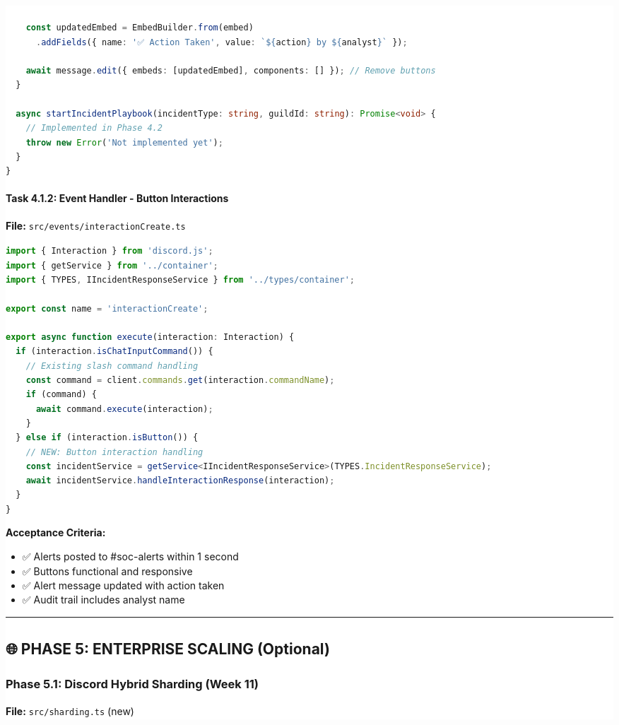 ```typescript

    const updatedEmbed = EmbedBuilder.from(embed)
      .addFields({ name: '✅ Action Taken', value: `${action} by ${analyst}` });

    await message.edit({ embeds: [updatedEmbed], components: [] }); // Remove buttons
  }

  async startIncidentPlaybook(incidentType: string, guildId: string): Promise<void> {
    // Implemented in Phase 4.2
    throw new Error('Not implemented yet');
  }
}
```

#### Task 4.1.2: Event Handler - Button Interactions
**File:** `src/events/interactionCreate.ts`

```typescript
import { Interaction } from 'discord.js';
import { getService } from '../container';
import { TYPES, IIncidentResponseService } from '../types/container';

export const name = 'interactionCreate';

export async function execute(interaction: Interaction) {
  if (interaction.isChatInputCommand()) {
    // Existing slash command handling
    const command = client.commands.get(interaction.commandName);
    if (command) {
      await command.execute(interaction);
    }
  } else if (interaction.isButton()) {
    // NEW: Button interaction handling
    const incidentService = getService<IIncidentResponseService>(TYPES.IncidentResponseService);
    await incidentService.handleInteractionResponse(interaction);
  }
}
```

**Acceptance Criteria:**
- ✅ Alerts posted to #soc-alerts within 1 second
- ✅ Buttons functional and responsive
- ✅ Alert message updated with action taken
- ✅ Audit trail includes analyst name

---

## 🌐 PHASE 5: ENTERPRISE SCALING (Optional)

### Phase 5.1: Discord Hybrid Sharding (Week 11)

**File:** `src/sharding.ts` (new)

